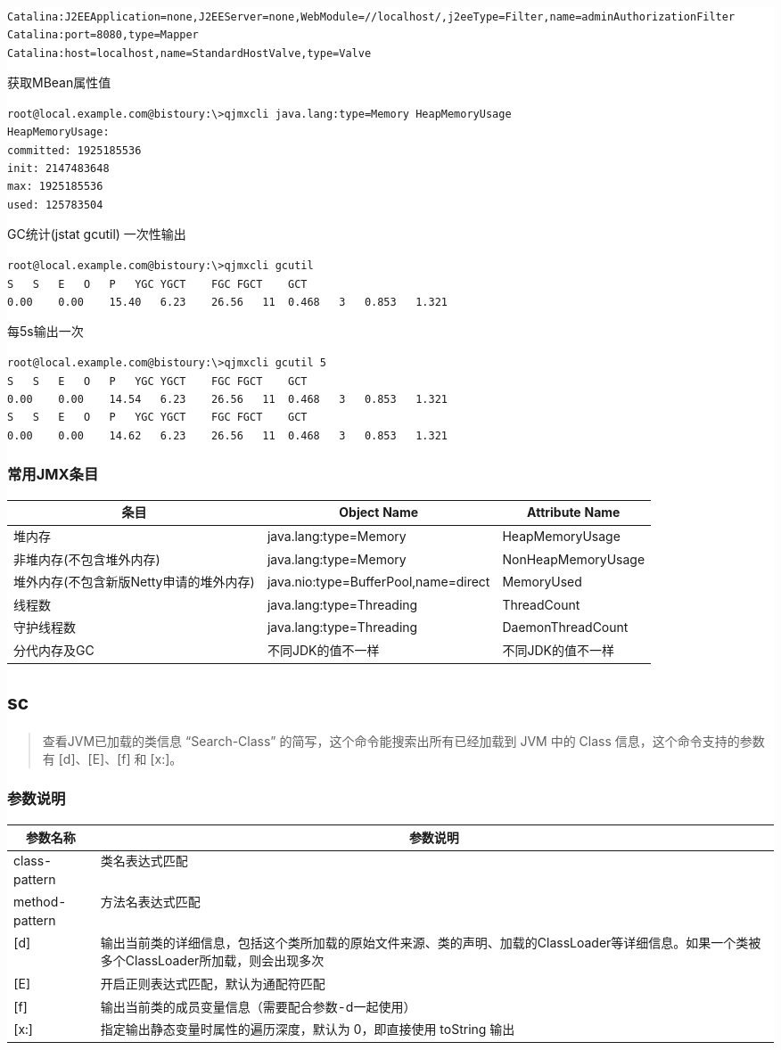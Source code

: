 ```shell
Catalina:J2EEApplication=none,J2EEServer=none,WebModule=//localhost/,j2eeType=Filter,name=adminAuthorizationFilter
Catalina:port=8080,type=Mapper
Catalina:host=localhost,name=StandardHostValve,type=Valve
```
获取MBean属性值
```shell
root@local.example.com@bistoury:\>qjmxcli java.lang:type=Memory HeapMemoryUsage
HeapMemoryUsage:
committed: 1925185536
init: 2147483648
max: 1925185536
used: 125783504
```
GC统计(jstat gcutil)
一次性输出
```shell
root@local.example.com@bistoury:\>qjmxcli gcutil
S	S	E	O	P	YGC	YGCT	FGC	FGCT	GCT
0.00	0.00	15.40	6.23	26.56	11	0.468	3	0.853	1.321
```
每5s输出一次
```shell
root@local.example.com@bistoury:\>qjmxcli gcutil 5
S	S	E	O	P	YGC	YGCT	FGC	FGCT	GCT
0.00	0.00	14.54	6.23	26.56	11	0.468	3	0.853	1.321
S	S	E	O	P	YGC	YGCT	FGC	FGCT	GCT
0.00	0.00	14.62	6.23	26.56	11	0.468	3	0.853	1.321
```
### 常用JMX条目
|条目	                |Object Name	|Attribute Name
|--|--|--|
|堆内存|	java.lang:type=Memory|HeapMemoryUsage
|非堆内存(不包含堆外内存)|	java.lang:type=Memory|	NonHeapMemoryUsage
|堆外内存(不包含新版Netty申请的堆外内存)|	java.nio:type=BufferPool,name=direct|	MemoryUsed
|线程数|	java.lang:type=Threading|	ThreadCount
|守护线程数|	java.lang:type=Threading|	DaemonThreadCount
|分代内存及GC|	不同JDK的值不一样|	不同JDK的值不一样
## sc
>查看JVM已加载的类信息
“Search-Class” 的简写，这个命令能搜索出所有已经加载到 JVM 中的 Class 信息，这个命令支持的参数有 [d]、[E]、[f] 和 [x:]。

### 参数说明
|参数名称      |	参数说明|
|--------------|-------------
|class-pattern | 类名表达式匹配
|method-pattern|方法名表达式匹配
|[d] 	       |输出当前类的详细信息，包括这个类所加载的原始文件来源、类的声明、加载的ClassLoader等详细信息。如果一个类被多个ClassLoader所加载，则会出现多次|
|[E]	       |开启正则表达式匹配，默认为通配符匹配|
|[f]	       |输出当前类的成员变量信息（需要配合参数-d一起使用）|
|[x:]	       |指定输出静态变量时属性的遍历深度，默认为 0，即直接使用 toString 输出|

